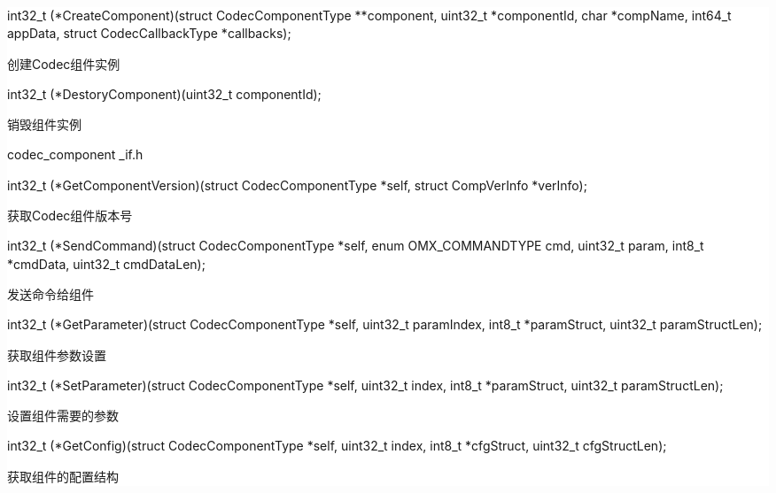 <tr id="row4385112822818"><td class="cellrowborder" valign="top" headers="mcps1.2.4.2.1 "><p id="p14413122555620"><a name="p14413122555620"></a><a name="p14413122555620"></a>int32_t (*CreateComponent)(struct CodecComponentType **component, uint32_t *componentId, char *compName, int64_t appData, struct CodecCallbackType *callbacks);</p>
</td>
<td class="cellrowborder" valign="top" headers="mcps1.2.4.2.2 "><p id="p1141372575614"><a name="p1141372575614"></a><a name="p1141372575614"></a>创建Codec组件实例</p>
</td>
</tr>
<tr id="row181371630162816"><td class="cellrowborder" valign="top" headers="mcps1.2.4.2.1 "><p id="p1941362515561"><a name="p1941362515561"></a><a name="p1941362515561"></a>int32_t (*DestoryComponent)(uint32_t componentId);</p>
</td>
<td class="cellrowborder" valign="top" headers="mcps1.2.4.2.2 "><p id="p44131025115619"><a name="p44131025115619"></a><a name="p44131025115619"></a>销毁组件实例</p>
</td>
</tr>
</tbody>
<tbody><tr id="row1267017500275"><td class="cellrowborder" rowspan="18" align="left" valign="top" width="12.821282128212822%" headers="mcps1.2.4.2.1 "><p id="p15674038923"><a name="p15674038923"></a><a name="p15674038923"></a>codec_component
_if.h</p>
</td>
<td class="cellrowborder" valign="top" width="63.61636163616362%" headers="mcps1.2.4.2.2 "><p id="p174121125175619"><a name="p174121125175619"></a><a name="p174121125175619"></a>int32_t (*GetComponentVersion)(struct CodecComponentType *self, struct CompVerInfo *verInfo);</p>
</td>
<td class="cellrowborder" valign="top" width="23.562356235623565%" headers="mcps1.2.4.2.3 "><p id="p114126258569"><a name="p114126258569"></a><a name="p114126258569"></a>获取Codec组件版本号</p>
</td>
</tr>
<tr id="row2661171172814"><td class="cellrowborder" valign="top" headers="mcps1.2.4.2.1 "><p id="p1341212595610"><a name="p1341212595610"></a><a name="p1341212595610"></a>int32_t (*SendCommand)(struct CodecComponentType *self, enum OMX_COMMANDTYPE cmd, uint32_t param, int8_t *cmdData, uint32_t cmdDataLen);</p>
</td>
<td class="cellrowborder" valign="top" headers="mcps1.2.4.2.2 "><p id="p1341272515610"><a name="p1341272515610"></a><a name="p1341272515610"></a>发送命令给组件</p>
</td>
</tr>
<tr id="row4385112822818"><td class="cellrowborder" valign="top" headers="mcps1.2.4.2.1 "><p id="p14413122555620"><a name="p14413122555620"></a><a name="p14413122555620"></a>int32_t (*GetParameter)(struct CodecComponentType *self, uint32_t paramIndex, int8_t *paramStruct, uint32_t paramStructLen);</p>
</td>
<td class="cellrowborder" valign="top" headers="mcps1.2.4.2.2 "><p id="p1141372575614"><a name="p1141372575614"></a><a name="p1141372575614"></a>获取组件参数设置</p>
</td>
</tr>
<tr id="row181371630162816"><td class="cellrowborder" valign="top" headers="mcps1.2.4.2.1 "><p id="p1941362515561"><a name="p1941362515561"></a><a name="p1941362515561"></a>int32_t (*SetParameter)(struct CodecComponentType *self, uint32_t index, int8_t *paramStruct, uint32_t paramStructLen);</p>
</td>
<td class="cellrowborder" valign="top" headers="mcps1.2.4.2.2 "><p id="p44131025115619"><a name="p44131025115619"></a><a name="p44131025115619"></a>设置组件需要的参数</p>
</td>
</tr>
<tr id="row01531026142811"><td class="cellrowborder" valign="top" headers="mcps1.2.4.2.1 "><p id="p241312251562"><a name="p241312251562"></a><a name="p241312251562"></a>int32_t (*GetConfig)(struct CodecComponentType *self, uint32_t index, int8_t *cfgStruct, uint32_t cfgStructLen);</p>
</td>
<td class="cellrowborder" valign="top" headers="mcps1.2.4.2.2 "><p id="p12413525135615"><a name="p12413525135615"></a><a name="p12413525135615"></a>获取组件的配置结构</p>
</td>